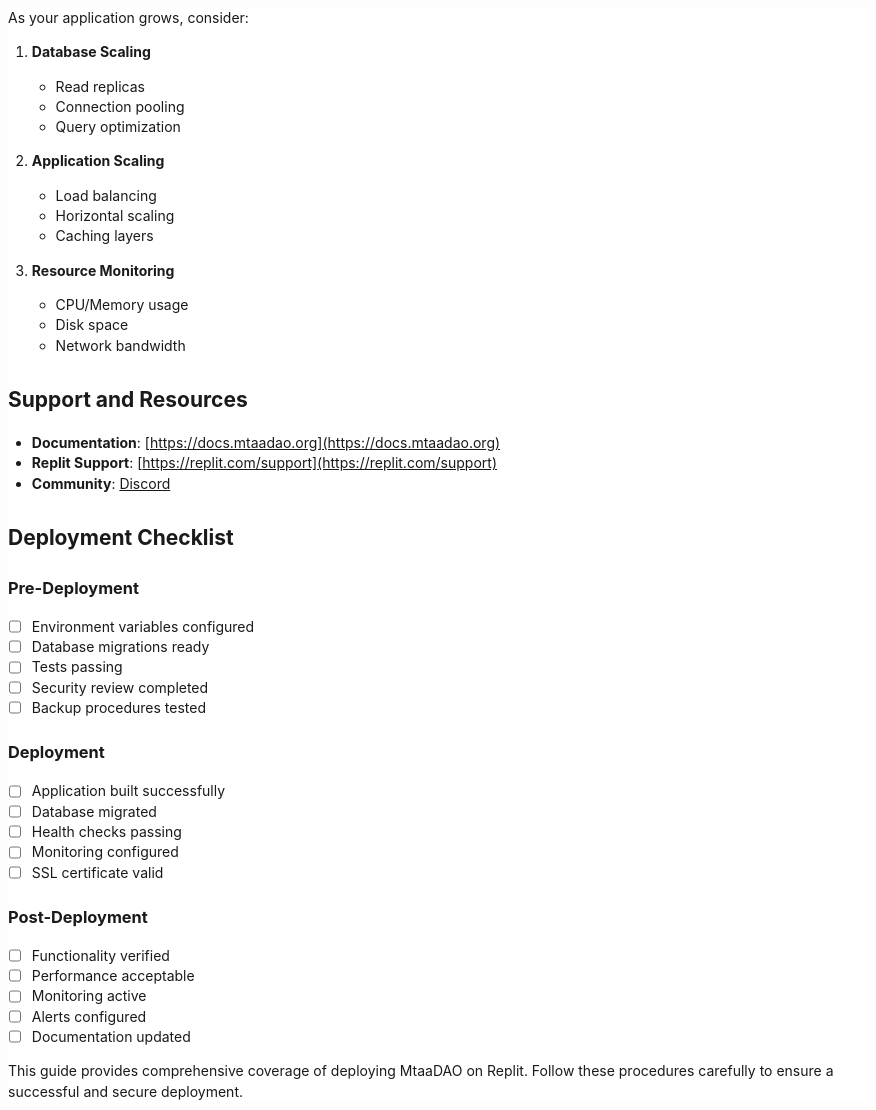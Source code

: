 As your application grows, consider:

1. **Database Scaling**
   - Read replicas
   - Connection pooling
   - Query optimization

2. **Application Scaling**
   - Load balancing
   - Horizontal scaling
   - Caching layers

3. **Resource Monitoring**
   - CPU/Memory usage
   - Disk space
   - Network bandwidth

## Support and Resources

- **Documentation**: [https://docs.mtaadao.org](https://docs.mtaadao.org)
- **Replit Support**: [https://replit.com/support](https://replit.com/support)
- **Community**: [Discord](https://discord.gg/mtaadao)

## Deployment Checklist

### Pre-Deployment
- [ ] Environment variables configured
- [ ] Database migrations ready
- [ ] Tests passing
- [ ] Security review completed
- [ ] Backup procedures tested

### Deployment
- [ ] Application built successfully
- [ ] Database migrated
- [ ] Health checks passing
- [ ] Monitoring configured
- [ ] SSL certificate valid

### Post-Deployment
- [ ] Functionality verified
- [ ] Performance acceptable
- [ ] Monitoring active
- [ ] Alerts configured
- [ ] Documentation updated

This guide provides comprehensive coverage of deploying MtaaDAO on Replit. Follow these procedures carefully to ensure a successful and secure deployment.
